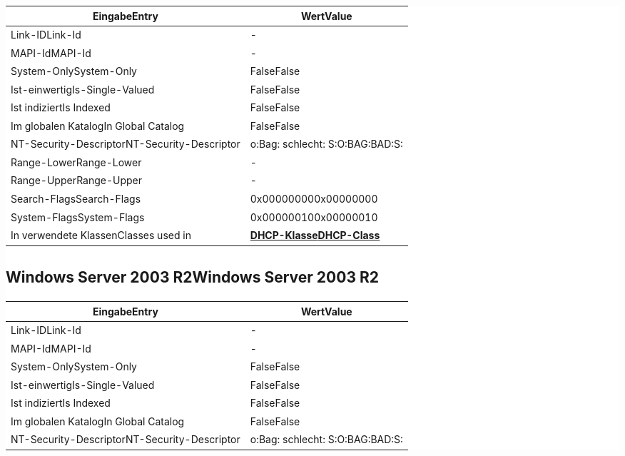 

| <span data-ttu-id="db3d4-153">Eingabe</span><span class="sxs-lookup"><span data-stu-id="db3d4-153">Entry</span></span> | <span data-ttu-id="db3d4-154">Wert</span><span class="sxs-lookup"><span data-stu-id="db3d4-154">Value</span></span> |
|------------------------|----------------------------------------------|
| <span data-ttu-id="db3d4-155">Link-ID</span><span class="sxs-lookup"><span data-stu-id="db3d4-155">Link-Id</span></span>                | \-                                           |
| <span data-ttu-id="db3d4-156">MAPI-Id</span><span class="sxs-lookup"><span data-stu-id="db3d4-156">MAPI-Id</span></span>                | \-                                           |
| <span data-ttu-id="db3d4-157">System-Only</span><span class="sxs-lookup"><span data-stu-id="db3d4-157">System-Only</span></span>            | <span data-ttu-id="db3d4-158">False</span><span class="sxs-lookup"><span data-stu-id="db3d4-158">False</span></span>                                        |
| <span data-ttu-id="db3d4-159">Ist-einwertig</span><span class="sxs-lookup"><span data-stu-id="db3d4-159">Is-Single-Valued</span></span>       | <span data-ttu-id="db3d4-160">False</span><span class="sxs-lookup"><span data-stu-id="db3d4-160">False</span></span>                                        |
| <span data-ttu-id="db3d4-161">Ist indiziert</span><span class="sxs-lookup"><span data-stu-id="db3d4-161">Is Indexed</span></span>             | <span data-ttu-id="db3d4-162">False</span><span class="sxs-lookup"><span data-stu-id="db3d4-162">False</span></span>                                        |
| <span data-ttu-id="db3d4-163">Im globalen Katalog</span><span class="sxs-lookup"><span data-stu-id="db3d4-163">In Global Catalog</span></span>      | <span data-ttu-id="db3d4-164">False</span><span class="sxs-lookup"><span data-stu-id="db3d4-164">False</span></span>                                        |
| <span data-ttu-id="db3d4-165">NT-Security-Descriptor</span><span class="sxs-lookup"><span data-stu-id="db3d4-165">NT-Security-Descriptor</span></span> | <span data-ttu-id="db3d4-166">o:Bag: schlecht: S:</span><span class="sxs-lookup"><span data-stu-id="db3d4-166">O:BAG:BAD:S:</span></span>                                 |
| <span data-ttu-id="db3d4-167">Range-Lower</span><span class="sxs-lookup"><span data-stu-id="db3d4-167">Range-Lower</span></span>            | \-                                           |
| <span data-ttu-id="db3d4-168">Range-Upper</span><span class="sxs-lookup"><span data-stu-id="db3d4-168">Range-Upper</span></span>            | \-                                           |
| <span data-ttu-id="db3d4-169">Search-Flags</span><span class="sxs-lookup"><span data-stu-id="db3d4-169">Search-Flags</span></span>           | <span data-ttu-id="db3d4-170">0x00000000</span><span class="sxs-lookup"><span data-stu-id="db3d4-170">0x00000000</span></span>                                   |
| <span data-ttu-id="db3d4-171">System-Flags</span><span class="sxs-lookup"><span data-stu-id="db3d4-171">System-Flags</span></span>           | <span data-ttu-id="db3d4-172">0x00000010</span><span class="sxs-lookup"><span data-stu-id="db3d4-172">0x00000010</span></span>                                   |
| <span data-ttu-id="db3d4-173">In verwendete Klassen</span><span class="sxs-lookup"><span data-stu-id="db3d4-173">Classes used in</span></span>        | [<span data-ttu-id="db3d4-174">**DHCP-Klasse**</span><span class="sxs-lookup"><span data-stu-id="db3d4-174">**DHCP-Class**</span></span>](c-dhcpclass.md)<br/> |



## <a name="windows-server-2003-r2"></a><span data-ttu-id="db3d4-175">Windows Server 2003 R2</span><span class="sxs-lookup"><span data-stu-id="db3d4-175">Windows Server 2003 R2</span></span>



| <span data-ttu-id="db3d4-176">Eingabe</span><span class="sxs-lookup"><span data-stu-id="db3d4-176">Entry</span></span> | <span data-ttu-id="db3d4-177">Wert</span><span class="sxs-lookup"><span data-stu-id="db3d4-177">Value</span></span> |
|------------------------|----------------------------------------------|
| <span data-ttu-id="db3d4-178">Link-ID</span><span class="sxs-lookup"><span data-stu-id="db3d4-178">Link-Id</span></span>                | \-                                           |
| <span data-ttu-id="db3d4-179">MAPI-Id</span><span class="sxs-lookup"><span data-stu-id="db3d4-179">MAPI-Id</span></span>                | \-                                           |
| <span data-ttu-id="db3d4-180">System-Only</span><span class="sxs-lookup"><span data-stu-id="db3d4-180">System-Only</span></span>            | <span data-ttu-id="db3d4-181">False</span><span class="sxs-lookup"><span data-stu-id="db3d4-181">False</span></span>                                        |
| <span data-ttu-id="db3d4-182">Ist-einwertig</span><span class="sxs-lookup"><span data-stu-id="db3d4-182">Is-Single-Valued</span></span>       | <span data-ttu-id="db3d4-183">False</span><span class="sxs-lookup"><span data-stu-id="db3d4-183">False</span></span>                                        |
| <span data-ttu-id="db3d4-184">Ist indiziert</span><span class="sxs-lookup"><span data-stu-id="db3d4-184">Is Indexed</span></span>             | <span data-ttu-id="db3d4-185">False</span><span class="sxs-lookup"><span data-stu-id="db3d4-185">False</span></span>                                        |
| <span data-ttu-id="db3d4-186">Im globalen Katalog</span><span class="sxs-lookup"><span data-stu-id="db3d4-186">In Global Catalog</span></span>      | <span data-ttu-id="db3d4-187">False</span><span class="sxs-lookup"><span data-stu-id="db3d4-187">False</span></span>                                        |
| <span data-ttu-id="db3d4-188">NT-Security-Descriptor</span><span class="sxs-lookup"><span data-stu-id="db3d4-188">NT-Security-Descriptor</span></span> | <span data-ttu-id="db3d4-189">o:Bag: schlecht: S:</span><span class="sxs-lookup"><span data-stu-id="db3d4-189">O:BAG:BAD:S:</span></span>                                 |